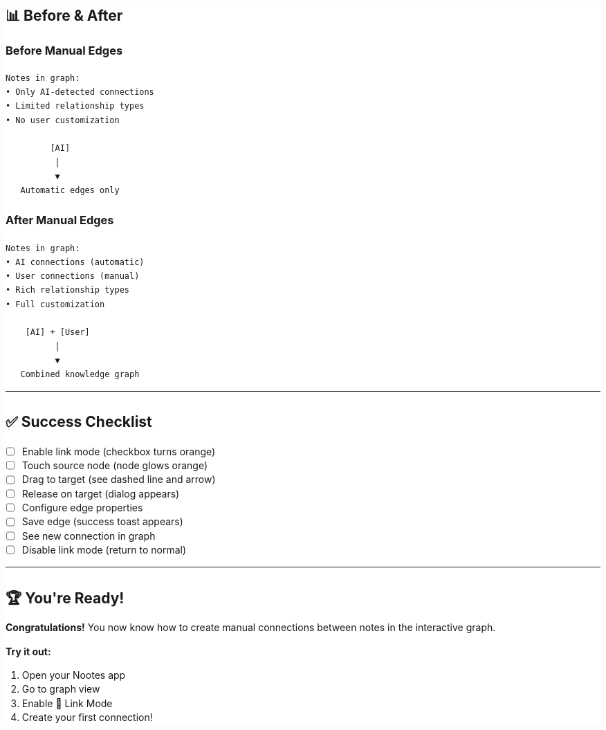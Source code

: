 
## 📊 Before & After

### Before Manual Edges
```
Notes in graph:
• Only AI-detected connections
• Limited relationship types
• No user customization

         [AI]
          │
          ▼
   Automatic edges only
```

### After Manual Edges
```
Notes in graph:
• AI connections (automatic)
• User connections (manual)
• Rich relationship types
• Full customization

    [AI] + [User]
          │
          ▼
   Combined knowledge graph
```

---

## ✅ Success Checklist

- [ ] Enable link mode (checkbox turns orange)
- [ ] Touch source node (node glows orange)
- [ ] Drag to target (see dashed line and arrow)
- [ ] Release on target (dialog appears)
- [ ] Configure edge properties
- [ ] Save edge (success toast appears)
- [ ] See new connection in graph
- [ ] Disable link mode (return to normal)

---

## 🏆 You're Ready!

**Congratulations!** You now know how to create manual connections between notes in the interactive graph.

**Try it out:**
1. Open your Nootes app
2. Go to graph view
3. Enable 🔗 Link Mode
4. Create your first connection!
